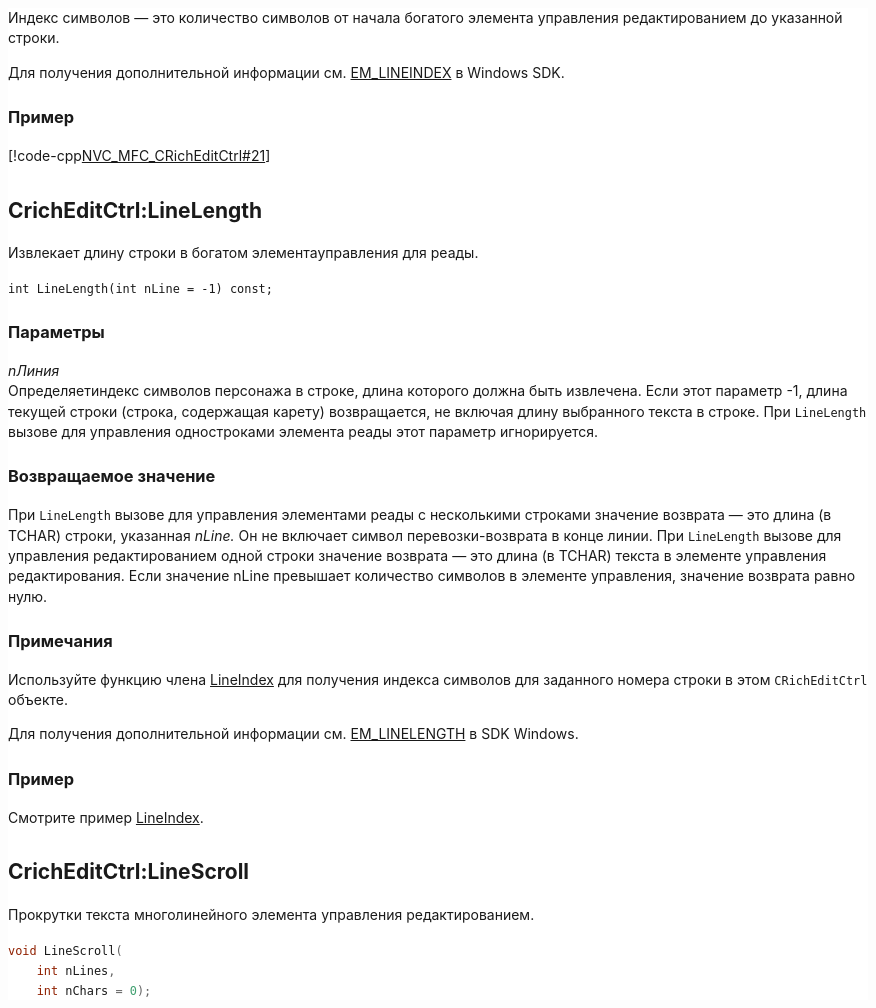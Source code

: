 Индекс символов — это количество символов от начала богатого элемента управления редактированием до указанной строки.

Для получения дополнительной информации см. [EM_LINEINDEX](/windows/win32/controls/em-lineindex) в Windows SDK.

### <a name="example"></a>Пример

[!code-cpp[NVC_MFC_CRichEditCtrl#21](../../mfc/reference/codesnippet/cpp/cricheditctrl-class_21.cpp)]

## <a name="cricheditctrllinelength"></a><a name="linelength"></a>CrichEditCtrl:LineLength

Извлекает длину строки в богатом элементауправления для реады.

```
int LineLength(int nLine = -1) const;
```

### <a name="parameters"></a>Параметры

*nЛиния*<br/>
Определяетиндекс символов персонажа в строке, длина которого должна быть извлечена. Если этот параметр -1, длина текущей строки (строка, содержащая карету) возвращается, не включая длину выбранного текста в строке. При `LineLength` вызове для управления одностроками элемента реады этот параметр игнорируется.

### <a name="return-value"></a>Возвращаемое значение

При `LineLength` вызове для управления элементами реады с несколькими строками значение возврата — это длина (в TCHAR) строки, указанная *nLine.*  Он не включает символ перевозки-возврата в конце линии. При `LineLength` вызове для управления редактированием одной строки значение возврата — это длина (в TCHAR) текста в элементе управления редактирования. Если значение nLine превышает количество символов в элементе управления, значение возврата равно нулю.

### <a name="remarks"></a>Примечания

Используйте функцию члена [LineIndex](#lineindex) для получения индекса символов для заданного номера строки в этом `CRichEditCtrl` объекте.

Для получения дополнительной информации см. [EM_LINELENGTH](/windows/win32/Controls/em-linelength) в SDK Windows.

### <a name="example"></a>Пример

  Смотрите пример [LineIndex](#lineindex).

## <a name="cricheditctrllinescroll"></a><a name="linescroll"></a>CrichEditCtrl:LineScroll

Прокрутки текста многолинейного элемента управления редактированием.

```cpp
void LineScroll(
    int nLines,
    int nChars = 0);
```
